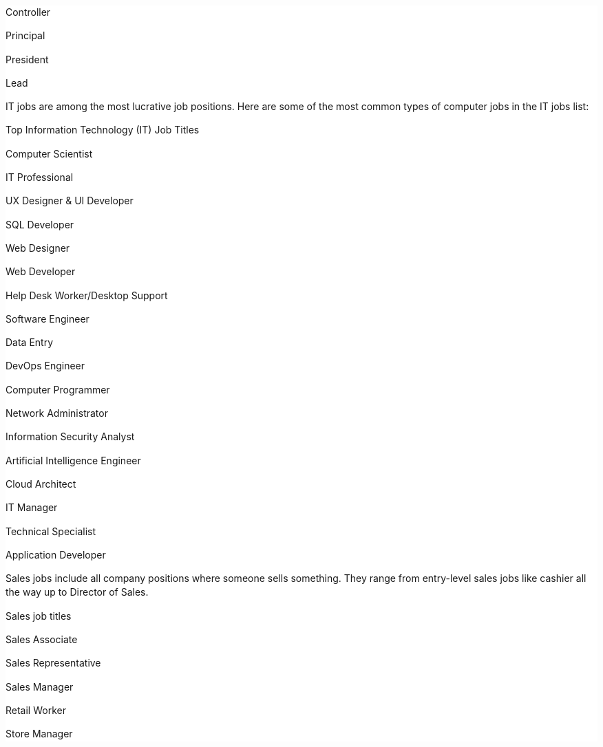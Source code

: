 Controller

Principal

President

Lead


IT jobs are among the most lucrative job positions. Here are some of the most common types of computer jobs in the IT jobs list:
 
Top Information Technology (IT) Job Titles

Computer      Scientist

IT Professional

UX  Designer & UI Developer

SQL Developer

Web Designer

Web Developer

Help Desk Worker/Desktop Support

Software Engineer

Data Entry

DevOps Engineer

Computer Programmer

Network Administrator

Information Security Analyst

Artificial Intelligence Engineer

Cloud Architect

IT Manager

Technical Specialist

Application Developer


Sales jobs include all company positions where someone sells something. They range from entry-level sales jobs like cashier all the way up to Director of Sales. 

Sales job titles

Sales Associate

Sales Representative

Sales Manager

Retail Worker

Store Manager

